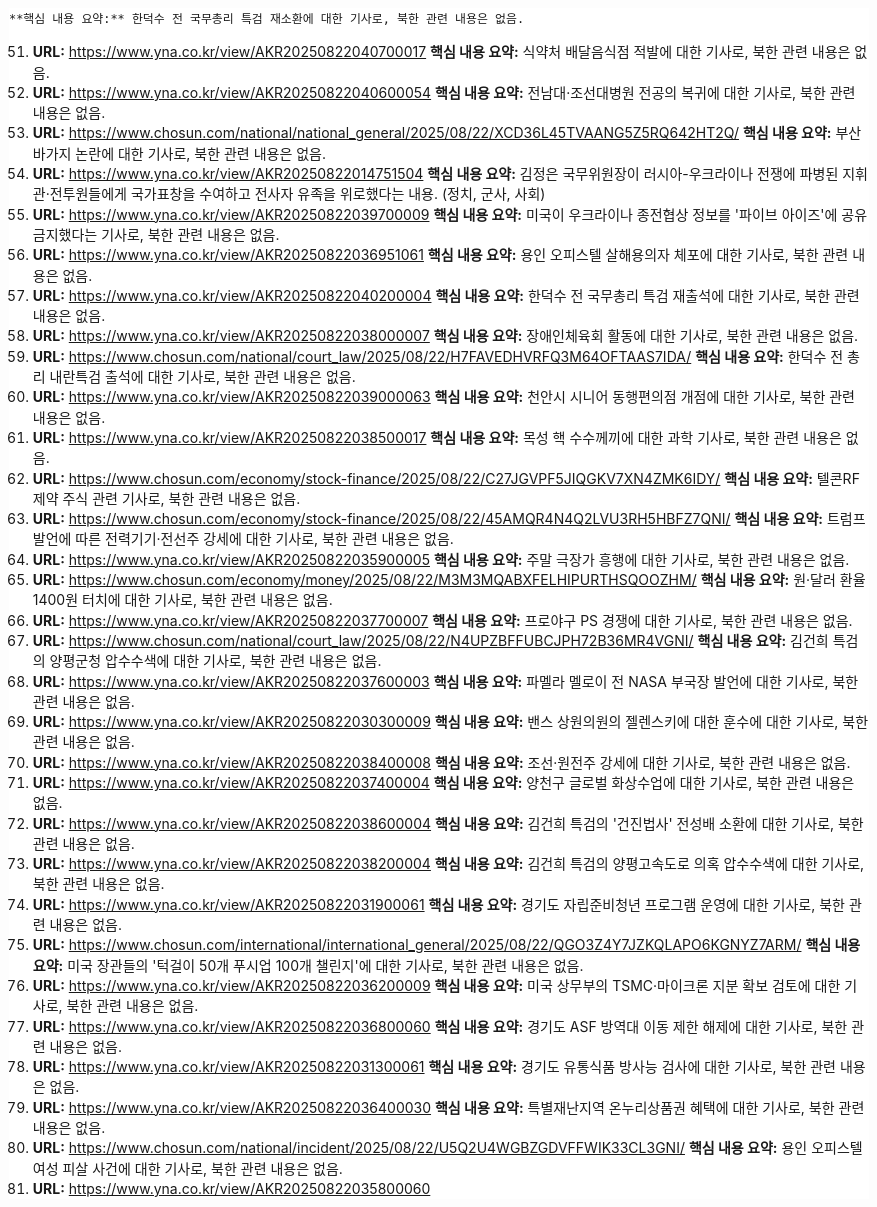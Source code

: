     **핵심 내용 요약:** 한덕수 전 국무총리 특검 재소환에 대한 기사로, 북한 관련 내용은 없음.
51. **URL:** https://www.yna.co.kr/view/AKR20250822040700017
    **핵심 내용 요약:** 식약처 배달음식점 적발에 대한 기사로, 북한 관련 내용은 없음.
52. **URL:** https://www.yna.co.kr/view/AKR20250822040600054
    **핵심 내용 요약:** 전남대·조선대병원 전공의 복귀에 대한 기사로, 북한 관련 내용은 없음.
53. **URL:** https://www.chosun.com/national/national_general/2025/08/22/XCD36L45TVAANG5Z5RQ642HT2Q/
    **핵심 내용 요약:** 부산 바가지 논란에 대한 기사로, 북한 관련 내용은 없음.
54. **URL:** https://www.yna.co.kr/view/AKR20250822014751504
    **핵심 내용 요약:** 김정은 국무위원장이 러시아-우크라이나 전쟁에 파병된 지휘관·전투원들에게 국가표창을 수여하고 전사자 유족을 위로했다는 내용. (정치, 군사, 사회)
55. **URL:** https://www.yna.co.kr/view/AKR20250822039700009
    **핵심 내용 요약:** 미국이 우크라이나 종전협상 정보를 '파이브 아이즈'에 공유 금지했다는 기사로, 북한 관련 내용은 없음.
56. **URL:** https://www.yna.co.kr/view/AKR20250822036951061
    **핵심 내용 요약:** 용인 오피스텔 살해용의자 체포에 대한 기사로, 북한 관련 내용은 없음.
57. **URL:** https://www.yna.co.kr/view/AKR20250822040200004
    **핵심 내용 요약:** 한덕수 전 국무총리 특검 재출석에 대한 기사로, 북한 관련 내용은 없음.
58. **URL:** https://www.yna.co.kr/view/AKR20250822038000007
    **핵심 내용 요약:** 장애인체육회 활동에 대한 기사로, 북한 관련 내용은 없음.
59. **URL:** https://www.chosun.com/national/court_law/2025/08/22/H7FAVEDHVRFQ3M64OFTAAS7IDA/
    **핵심 내용 요약:** 한덕수 전 총리 내란특검 출석에 대한 기사로, 북한 관련 내용은 없음.
60. **URL:** https://www.yna.co.kr/view/AKR20250822039000063
    **핵심 내용 요약:** 천안시 시니어 동행편의점 개점에 대한 기사로, 북한 관련 내용은 없음.
61. **URL:** https://www.yna.co.kr/view/AKR20250822038500017
    **핵심 내용 요약:** 목성 핵 수수께끼에 대한 과학 기사로, 북한 관련 내용은 없음.
62. **URL:** https://www.chosun.com/economy/stock-finance/2025/08/22/C27JGVPF5JIQGKV7XN4ZMK6IDY/
    **핵심 내용 요약:** 텔콘RF제약 주식 관련 기사로, 북한 관련 내용은 없음.
63. **URL:** https://www.chosun.com/economy/stock-finance/2025/08/22/45AMQR4N4Q2LVU3RH5HBFZ7QNI/
    **핵심 내용 요약:** 트럼프 발언에 따른 전력기기·전선주 강세에 대한 기사로, 북한 관련 내용은 없음.
64. **URL:** https://www.yna.co.kr/view/AKR20250822035900005
    **핵심 내용 요약:** 주말 극장가 흥행에 대한 기사로, 북한 관련 내용은 없음.
65. **URL:** https://www.chosun.com/economy/money/2025/08/22/M3M3MQABXFELHIPURTHSQOOZHM/
    **핵심 내용 요약:** 원·달러 환율 1400원 터치에 대한 기사로, 북한 관련 내용은 없음.
66. **URL:** https://www.yna.co.kr/view/AKR20250822037700007
    **핵심 내용 요약:** 프로야구 PS 경쟁에 대한 기사로, 북한 관련 내용은 없음.
67. **URL:** https://www.chosun.com/national/court_law/2025/08/22/N4UPZBFFUBCJPH72B36MR4VGNI/
    **핵심 내용 요약:** 김건희 특검의 양평군청 압수수색에 대한 기사로, 북한 관련 내용은 없음.
68. **URL:** https://www.yna.co.kr/view/AKR20250822037600003
    **핵심 내용 요약:** 파멜라 멜로이 전 NASA 부국장 발언에 대한 기사로, 북한 관련 내용은 없음.
69. **URL:** https://www.yna.co.kr/view/AKR20250822030300009
    **핵심 내용 요약:** 밴스 상원의원의 젤렌스키에 대한 훈수에 대한 기사로, 북한 관련 내용은 없음.
70. **URL:** https://www.yna.co.kr/view/AKR20250822038400008
    **핵심 내용 요약:** 조선·원전주 강세에 대한 기사로, 북한 관련 내용은 없음.
71. **URL:** https://www.yna.co.kr/view/AKR20250822037400004
    **핵심 내용 요약:** 양천구 글로벌 화상수업에 대한 기사로, 북한 관련 내용은 없음.
72. **URL:** https://www.yna.co.kr/view/AKR20250822038600004
    **핵심 내용 요약:** 김건희 특검의 '건진법사' 전성배 소환에 대한 기사로, 북한 관련 내용은 없음.
73. **URL:** https://www.yna.co.kr/view/AKR20250822038200004
    **핵심 내용 요약:** 김건희 특검의 양평고속도로 의혹 압수수색에 대한 기사로, 북한 관련 내용은 없음.
74. **URL:** https://www.yna.co.kr/view/AKR20250822031900061
    **핵심 내용 요약:** 경기도 자립준비청년 프로그램 운영에 대한 기사로, 북한 관련 내용은 없음.
75. **URL:** https://www.chosun.com/international/international_general/2025/08/22/QGO3Z4Y7JZKQLAPO6KGNYZ7ARM/
    **핵심 내용 요약:** 미국 장관들의 '턱걸이 50개 푸시업 100개 챌린지'에 대한 기사로, 북한 관련 내용은 없음.
76. **URL:** https://www.yna.co.kr/view/AKR20250822036200009
    **핵심 내용 요약:** 미국 상무부의 TSMC·마이크론 지분 확보 검토에 대한 기사로, 북한 관련 내용은 없음.
77. **URL:** https://www.yna.co.kr/view/AKR20250822036800060
    **핵심 내용 요약:** 경기도 ASF 방역대 이동 제한 해제에 대한 기사로, 북한 관련 내용은 없음.
78. **URL:** https://www.yna.co.kr/view/AKR20250822031300061
    **핵심 내용 요약:** 경기도 유통식품 방사능 검사에 대한 기사로, 북한 관련 내용은 없음.
79. **URL:** https://www.yna.co.kr/view/AKR20250822036400030
    **핵심 내용 요약:** 특별재난지역 온누리상품권 혜택에 대한 기사로, 북한 관련 내용은 없음.
80. **URL:** https://www.chosun.com/national/incident/2025/08/22/U5Q2U4WGBZGDVFFWIK33CL3GNI/
    **핵심 내용 요약:** 용인 오피스텔 여성 피살 사건에 대한 기사로, 북한 관련 내용은 없음.
81. **URL:** https://www.yna.co.kr/view/AKR20250822035800060